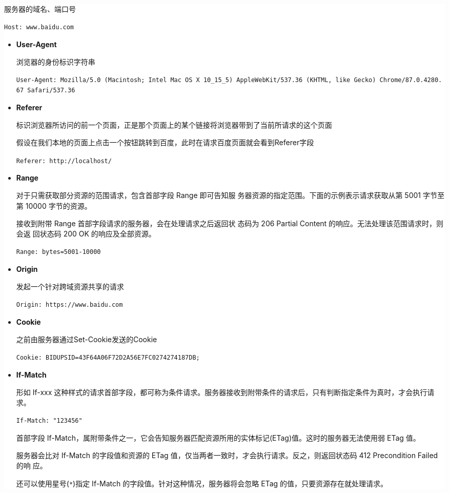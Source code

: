   服务器的域名、端口号

  ```
  Host: www.baidu.com
  ```

- **User-Agent**

  浏览器的身份标识字符串

  ```
  User-Agent: Mozilla/5.0 (Macintosh; Intel Mac OS X 10_15_5) AppleWebKit/537.36 (KHTML, like Gecko) Chrome/87.0.4280.67 Safari/537.36
  ```

- **Referer**

  标识浏览器所访问的前一个页面，正是那个页面上的某个链接将浏览器带到了当前所请求的这个页面

  假设在我们本地的页面上点击一个按钮跳转到百度，此时在请求百度页面就会看到Referer字段

  ```
  Referer: http://localhost/
  ```

- **Range**

  对于只需获取部分资源的范围请求，包含首部字段 Range 即可告知服 务器资源的指定范围。下面的示例表示请求获取从第 5001 字节至第 10000 字节的资源。

  接收到附带 Range 首部字段请求的服务器，会在处理请求之后返回状 态码为 206 Partial Content 的响应。无法处理该范围请求时，则会返 回状态码 200 OK 的响应及全部资源。

  ```
  Range: bytes=5001-10000
  ```

- **Origin**

  发起一个针对跨域资源共享的请求

  ```
  Origin: https://www.baidu.com
  ```

- **Cookie**

  之前由服务器通过Set-Cookie发送的Cookie

  ```
  Cookie: BIDUPSID=43F64A06F72D2A56E7FC0274274187DB;
  ```

- **If-Match**

  形如 If-xxx 这种样式的请求首部字段，都可称为条件请求。服务器接收到附带条件的请求后，只有判断指定条件为真时，才会执行请求。

  ```
  If-Match: "123456"
  ```

  首部字段 If-Match，属附带条件之一，它会告知服务器匹配资源所用的实体标记(ETag)值。这时的服务器无法使用弱 ETag 值。

  服务器会比对 If-Match 的字段值和资源的 ETag 值，仅当两者一致时，才会执行请求。反之，则返回状态码 412 Precondition Failed 的响 应。

  还可以使用星号(`*`)指定 If-Match 的字段值。针对这种情况，服务器将会忽略 ETag 的值，只要资源存在就处理请求。
